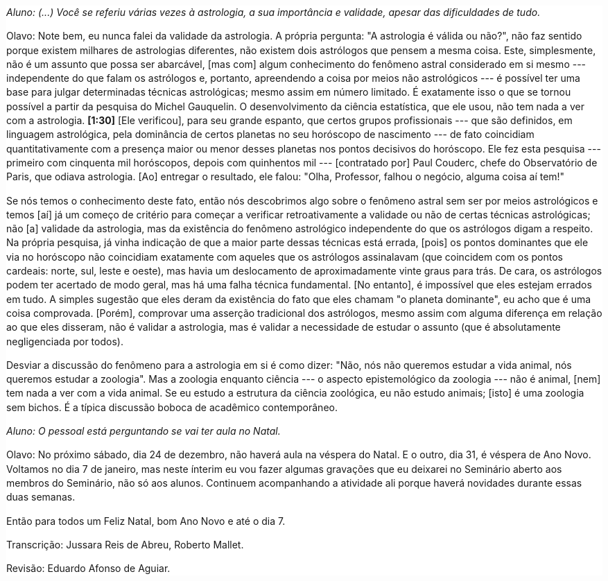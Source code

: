 *Aluno: (\...) Você se referiu várias vezes à astrologia, a sua importância e validade, apesar das dificuldades de tudo.*

Olavo: Note bem, eu nunca falei da validade da astrologia. A própria pergunta: "A astrologia é válida ou não?", não faz sentido porque existem milhares de astrologias diferentes, não existem dois astrólogos que pensem a mesma coisa. Este, simplesmente, não é um assunto que possa ser abarcável, \[mas com\] algum conhecimento do fenômeno astral considerado em si mesmo --- independente do que falam os astrólogos e, portanto, apreendendo a coisa por meios não astrológicos --- é possível ter uma base para julgar determinadas técnicas astrológicas; mesmo assim em número limitado. É exatamente isso o que se tornou possível a partir da pesquisa do Michel Gauquelin. O desenvolvimento da ciência estatística, que ele usou, não tem nada a ver com a astrologia. **\[1:30\]** \[Ele verificou\], para seu grande espanto, que certos grupos profissionais --- que são definidos, em linguagem astrológica, pela dominância de certos planetas no seu horóscopo de nascimento --- de fato coincidiam quantitativamente com a presença maior ou menor desses planetas nos pontos decisivos do horóscopo. Ele fez esta pesquisa --- primeiro com cinquenta mil horóscopos, depois com quinhentos mil --- \[contratado por\] Paul Couderc, chefe do Observatório de Paris, que odiava astrologia. \[Ao\] entregar o resultado, ele falou: "Olha, Professor, falhou o negócio, alguma coisa aí tem!"

Se nós temos o conhecimento deste fato, então nós descobrimos algo sobre o fenômeno astral sem ser por meios astrológicos e temos \[aí\] já um começo de critério para começar a verificar retroativamente a validade ou não de certas técnicas astrológicas; não \[a\] validade da astrologia, mas da existência do fenômeno astrológico independente do que os astrólogos digam a respeito. Na própria pesquisa, já vinha indicação de que a maior parte dessas técnicas está errada, \[pois\] os pontos dominantes que ele via no horóscopo não coincidiam exatamente com aqueles que os astrólogos assinalavam (que coincidem com os pontos cardeais: norte, sul, leste e oeste), mas havia um deslocamento de aproximadamente vinte graus para trás. De cara, os astrólogos podem ter acertado de modo geral, mas há uma falha técnica fundamental. \[No entanto\], é impossível que eles estejam errados em tudo. A simples sugestão que eles deram da existência do fato que eles chamam \"o planeta dominante\", eu acho que é uma coisa comprovada. \[Porém\], comprovar uma asserção tradicional dos astrólogos, mesmo assim com alguma diferença em relação ao que eles disseram, não é validar a astrologia, mas é validar a necessidade de estudar o assunto (que é absolutamente negligenciada por todos).

Desviar a discussão do fenômeno para a astrologia em si é como dizer: "Não, nós não queremos estudar a vida animal, nós queremos estudar a zoologia". Mas a zoologia enquanto ciência --- o aspecto epistemológico da zoologia --- não é animal, \[nem\] tem nada a ver com a vida animal. Se eu estudo a estrutura da ciência zoológica, eu não estudo animais; \[isto\] é uma zoologia sem bichos. É a típica discussão boboca de acadêmico contemporâneo.

*Aluno: O pessoal está perguntando se vai ter aula no Natal.*

Olavo: No próximo sábado, dia 24 de dezembro, não haverá aula na véspera do Natal. E o outro, dia 31, é véspera de Ano Novo. Voltamos no dia 7 de janeiro, mas neste ínterim eu vou fazer algumas gravações que eu deixarei no Seminário aberto aos membros do Seminário, não só aos alunos. Continuem acompanhando a atividade ali porque haverá novidades durante essas duas semanas.

Então para todos um Feliz Natal, bom Ano Novo e até o dia 7.

Transcrição: Jussara Reis de Abreu, Roberto Mallet.

Revisão: Eduardo Afonso de Aguiar.

[^1]: Nota do Revisor: O prof. parece buscar a noção de compulsoriedade necessária. Eu o traduziria por compulsória (que tem a mesma origem latina: *com+pellere*) ou por obrigatória.
